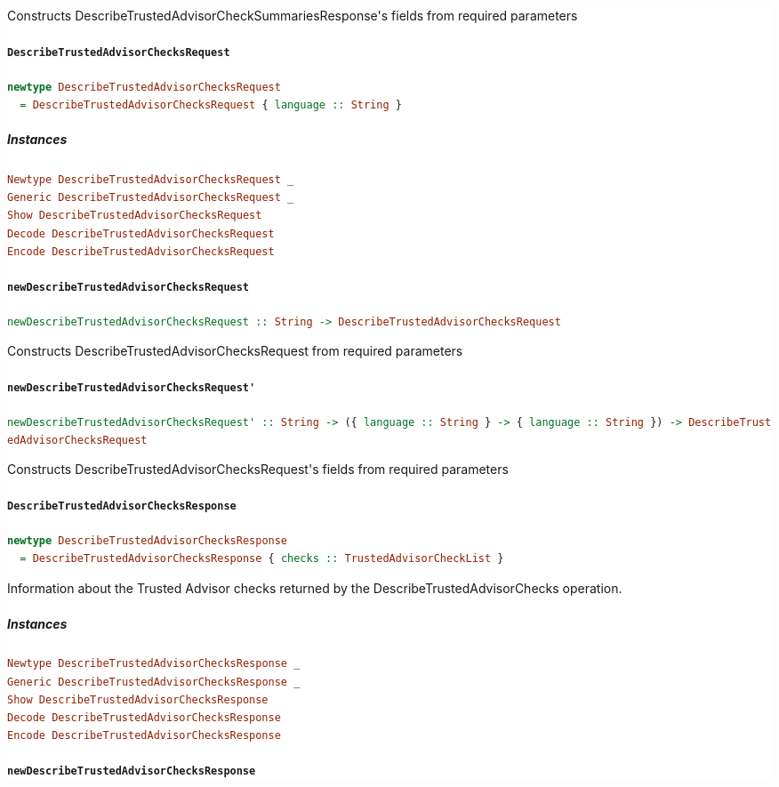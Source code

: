 Constructs DescribeTrustedAdvisorCheckSummariesResponse's fields from required parameters

#### `DescribeTrustedAdvisorChecksRequest`

``` purescript
newtype DescribeTrustedAdvisorChecksRequest
  = DescribeTrustedAdvisorChecksRequest { language :: String }
```

<p/>

##### Instances
``` purescript
Newtype DescribeTrustedAdvisorChecksRequest _
Generic DescribeTrustedAdvisorChecksRequest _
Show DescribeTrustedAdvisorChecksRequest
Decode DescribeTrustedAdvisorChecksRequest
Encode DescribeTrustedAdvisorChecksRequest
```

#### `newDescribeTrustedAdvisorChecksRequest`

``` purescript
newDescribeTrustedAdvisorChecksRequest :: String -> DescribeTrustedAdvisorChecksRequest
```

Constructs DescribeTrustedAdvisorChecksRequest from required parameters

#### `newDescribeTrustedAdvisorChecksRequest'`

``` purescript
newDescribeTrustedAdvisorChecksRequest' :: String -> ({ language :: String } -> { language :: String }) -> DescribeTrustedAdvisorChecksRequest
```

Constructs DescribeTrustedAdvisorChecksRequest's fields from required parameters

#### `DescribeTrustedAdvisorChecksResponse`

``` purescript
newtype DescribeTrustedAdvisorChecksResponse
  = DescribeTrustedAdvisorChecksResponse { checks :: TrustedAdvisorCheckList }
```

<p>Information about the Trusted Advisor checks returned by the <a>DescribeTrustedAdvisorChecks</a> operation.</p>

##### Instances
``` purescript
Newtype DescribeTrustedAdvisorChecksResponse _
Generic DescribeTrustedAdvisorChecksResponse _
Show DescribeTrustedAdvisorChecksResponse
Decode DescribeTrustedAdvisorChecksResponse
Encode DescribeTrustedAdvisorChecksResponse
```

#### `newDescribeTrustedAdvisorChecksResponse`
